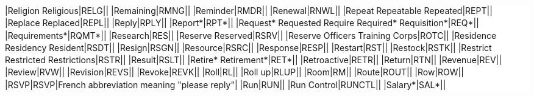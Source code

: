 |Religion			Religious|RELG||
|Remaining|RMNG||
|Reminder|RMDR||
|Renewal|RNWL||
|Repeat			Repeatable			Repeated|REPT||
|Replace			Replaced|REPL||
|Reply|RPLY||
|Report*|RPT*||
|Request*			Requested			Require			Required*			Requisition*|REQ*||
|Requirements*|RQMT*||
|Research|RES||
|Reserve			Reserved|RSRV||
|Reserve Officers Training Corps|ROTC||
|Residence			Residency			Resident|RSDT||
|Resign|RSGN||
|Resource|RSRC||
|Response|RESP||
|Restart|RST||
|Restock|RSTK||
|Restrict			Restricted			Restrictions|RSTR||
|Result|RSLT||
|Retire*			Retirement*|RET*||
|Retroactive|RETR||
|Return|RTN||
|Revenue|REV||
|Review|RVW||
|Revision|REVS||
|Revoke|REVK||
|Roll|RL||
|Roll up|RLUP||
|Room|RM||
|Route|ROUT||
|Row|ROW||
|RSVP|RSVP|French abbreviation meaning "please reply"|
|Run|RUN||
|Run Control|RUNCTL||
|Salary*|SAL*||